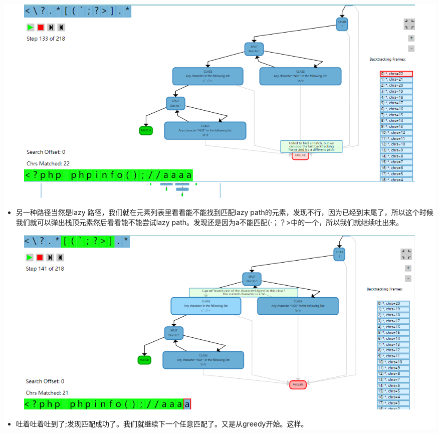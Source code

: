 <figure><img src="../.gitbook/assets/image (4) (1) (1) (1) (1) (1) (1) (1) (1) (1) (1) (1) (1) (1) (1) (1) (1) (1) (1) (1) (1) (1) (1).png" alt=""><figcaption></figcaption></figure>

* 另一种路径当然是lazy 路径，我们就在元素列表里看看能不能找到匹配lazy path的元素，发现不行，因为已经到末尾了，所以这个时候我们就可以弹出栈顶元素然后看看能不能尝试lazy path。发现还是因为a不能匹配(·；？>中的一个，所以我们就继续吐出来。

<figure><img src="../.gitbook/assets/image (5) (1) (1) (1) (1) (1) (1) (1) (1) (1) (1) (1) (1) (1) (1) (1) (1) (1) (1) (1).png" alt=""><figcaption></figcaption></figure>

* 吐着吐着吐到了;发现匹配成功了。我们就继续下一个任意匹配了。又是从greedy开始。这样。
